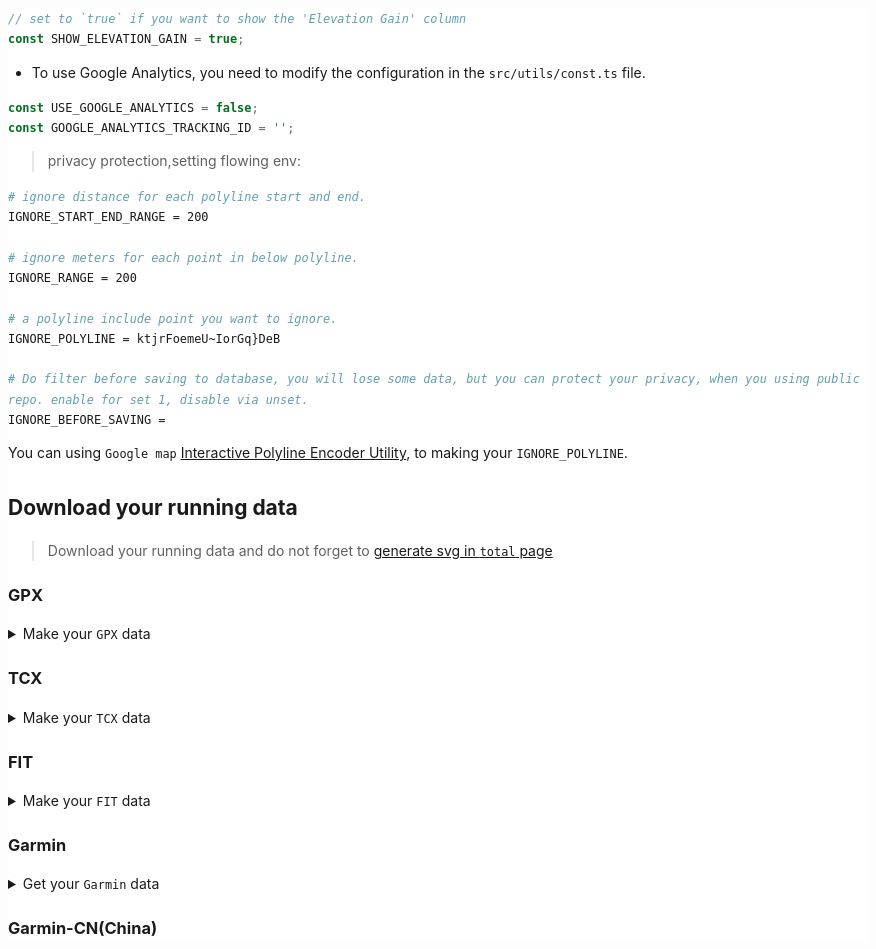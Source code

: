 ```typescript
// set to `true` if you want to show the 'Elevation Gain' column
const SHOW_ELEVATION_GAIN = true;
```

- To use Google Analytics, you need to modify the configuration in the `src/utils/const.ts` file.

```typescript
const USE_GOOGLE_ANALYTICS = false;
const GOOGLE_ANALYTICS_TRACKING_ID = '';
```

> privacy protection,setting flowing env:

```bash
# ignore distance for each polyline start and end.
IGNORE_START_END_RANGE = 200

# ignore meters for each point in below polyline.
IGNORE_RANGE = 200

# a polyline include point you want to ignore.
IGNORE_POLYLINE = ktjrFoemeU~IorGq}DeB

# Do filter before saving to database, you will lose some data, but you can protect your privacy, when you using public repo. enable for set 1, disable via unset.
IGNORE_BEFORE_SAVING =
```

You can using `Google map` [Interactive Polyline Encoder Utility](https://developers.google.com/maps/documentation/utilities/polylineutility), to making your `IGNORE_POLYLINE`.

## Download your running data

> Download your running data and do not forget to [generate svg in `total` page](#total-data-analysis)

### GPX

<details><summary>Make your <code>GPX</code> data</summary></details>

### TCX

<details><summary>Make your <code>TCX</code> data</summary></details>

### FIT

<details><summary>Make your <code>FIT</code> data</summary></details>

### Garmin

<details><summary>Get your <code>Garmin</code> data</summary></details>

### Garmin-CN(China)
